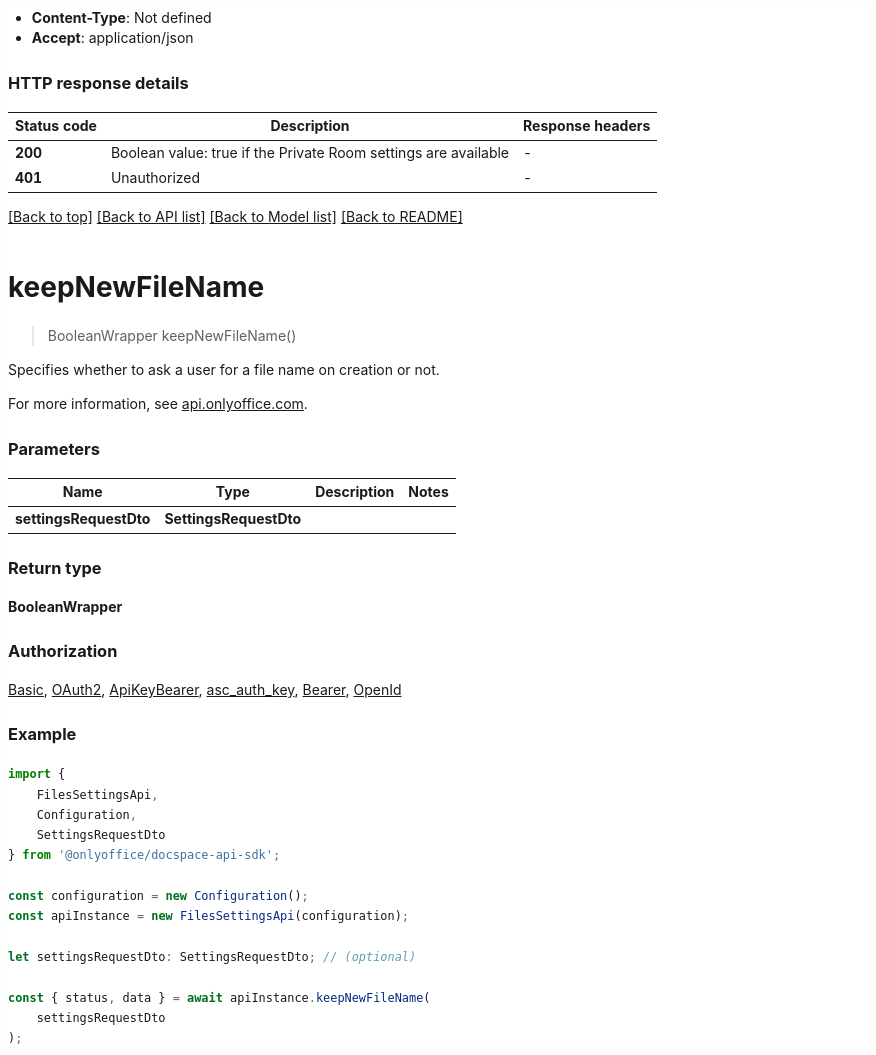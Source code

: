  - **Content-Type**: Not defined
 - **Accept**: application/json


### HTTP response details
| Status code | Description | Response headers |
|-------------|-------------|------------------|
|**200** | Boolean value: true if the Private Room settings are available |  -  |
|**401** | Unauthorized |  -  |

[[Back to top]](#) [[Back to API list]](../README.md#documentation-for-api-endpoints) [[Back to Model list]](../README.md#documentation-for-models) [[Back to README]](../README.md)

# **keepNewFileName**
> BooleanWrapper keepNewFileName()

Specifies whether to ask a user for a file name on creation or not.

For more information, see [api.onlyoffice.com](https://api.onlyoffice.com/docspace/api-backend/usage-api/keep-new-file-name/).

### Parameters

|Name | Type | Description  | Notes|
|------------- | ------------- | ------------- | -------------|
| **settingsRequestDto** | **SettingsRequestDto**|  | |


### Return type

**BooleanWrapper**

### Authorization

[Basic](../README.md#Basic), [OAuth2](../README.md#OAuth2), [ApiKeyBearer](../README.md#ApiKeyBearer), [asc_auth_key](../README.md#asc_auth_key), [Bearer](../README.md#Bearer), [OpenId](../README.md#OpenId)

### Example

```typescript
import {
    FilesSettingsApi,
    Configuration,
    SettingsRequestDto
} from '@onlyoffice/docspace-api-sdk';

const configuration = new Configuration();
const apiInstance = new FilesSettingsApi(configuration);

let settingsRequestDto: SettingsRequestDto; // (optional)

const { status, data } = await apiInstance.keepNewFileName(
    settingsRequestDto
);
```
